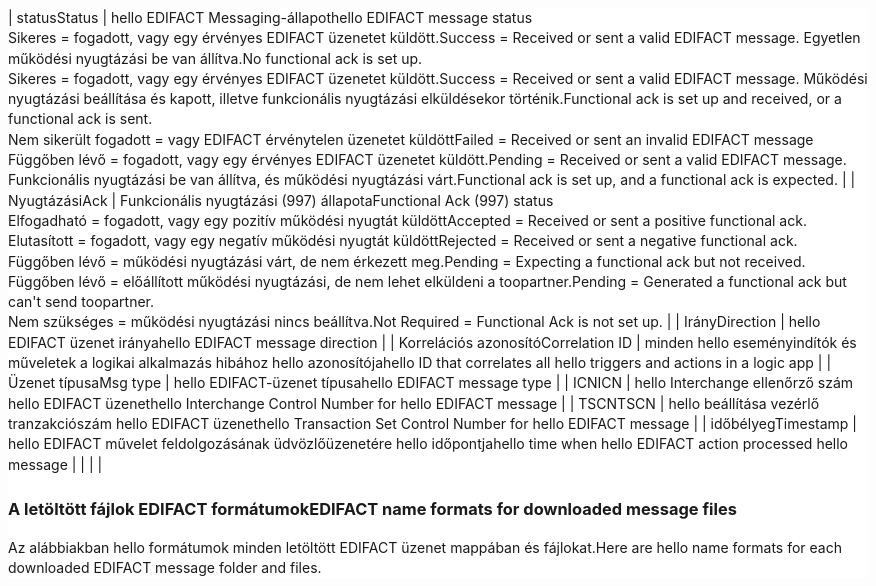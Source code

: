 | <span data-ttu-id="080e7-282">status</span><span class="sxs-lookup"><span data-stu-id="080e7-282">Status</span></span> | <span data-ttu-id="080e7-283">hello EDIFACT Messaging-állapot</span><span class="sxs-lookup"><span data-stu-id="080e7-283">hello EDIFACT message status</span></span> <br><span data-ttu-id="080e7-284">Sikeres = fogadott, vagy egy érvényes EDIFACT üzenetet küldött.</span><span class="sxs-lookup"><span data-stu-id="080e7-284">Success = Received or sent a valid EDIFACT message.</span></span> <span data-ttu-id="080e7-285">Egyetlen működési nyugtázási be van állítva.</span><span class="sxs-lookup"><span data-stu-id="080e7-285">No functional ack is set up.</span></span> <br><span data-ttu-id="080e7-286">Sikeres = fogadott, vagy egy érvényes EDIFACT üzenetet küldött.</span><span class="sxs-lookup"><span data-stu-id="080e7-286">Success = Received or sent a valid EDIFACT message.</span></span> <span data-ttu-id="080e7-287">Működési nyugtázási beállítása és kapott, illetve funkcionális nyugtázási elküldésekor történik.</span><span class="sxs-lookup"><span data-stu-id="080e7-287">Functional ack is set up and received, or a functional ack is sent.</span></span> <br><span data-ttu-id="080e7-288">Nem sikerült fogadott = vagy EDIFACT érvénytelen üzenetet küldött</span><span class="sxs-lookup"><span data-stu-id="080e7-288">Failed = Received or sent an invalid EDIFACT message</span></span> <br><span data-ttu-id="080e7-289">Függőben lévő = fogadott, vagy egy érvényes EDIFACT üzenetet küldött.</span><span class="sxs-lookup"><span data-stu-id="080e7-289">Pending = Received or sent a valid EDIFACT message.</span></span> <span data-ttu-id="080e7-290">Funkcionális nyugtázási be van állítva, és működési nyugtázási várt.</span><span class="sxs-lookup"><span data-stu-id="080e7-290">Functional ack is set up, and a functional ack is expected.</span></span> |
| <span data-ttu-id="080e7-291">Nyugtázási</span><span class="sxs-lookup"><span data-stu-id="080e7-291">Ack</span></span> | <span data-ttu-id="080e7-292">Funkcionális nyugtázási (997) állapota</span><span class="sxs-lookup"><span data-stu-id="080e7-292">Functional Ack (997) status</span></span> <br><span data-ttu-id="080e7-293">Elfogadható = fogadott, vagy egy pozitív működési nyugtát küldött</span><span class="sxs-lookup"><span data-stu-id="080e7-293">Accepted = Received or sent a positive functional ack.</span></span> <br><span data-ttu-id="080e7-294">Elutasított = fogadott, vagy egy negatív működési nyugtát küldött</span><span class="sxs-lookup"><span data-stu-id="080e7-294">Rejected = Received or sent a negative functional ack.</span></span> <br><span data-ttu-id="080e7-295">Függőben lévő = működési nyugtázási várt, de nem érkezett meg.</span><span class="sxs-lookup"><span data-stu-id="080e7-295">Pending = Expecting a functional ack but not received.</span></span> <br><span data-ttu-id="080e7-296">Függőben lévő = előállított működési nyugtázási, de nem lehet elküldeni a toopartner.</span><span class="sxs-lookup"><span data-stu-id="080e7-296">Pending = Generated a functional ack but can't send toopartner.</span></span> <br><span data-ttu-id="080e7-297">Nem szükséges = működési nyugtázási nincs beállítva.</span><span class="sxs-lookup"><span data-stu-id="080e7-297">Not Required = Functional Ack is not set up.</span></span> |
| <span data-ttu-id="080e7-298">Irány</span><span class="sxs-lookup"><span data-stu-id="080e7-298">Direction</span></span> | <span data-ttu-id="080e7-299">hello EDIFACT üzenet iránya</span><span class="sxs-lookup"><span data-stu-id="080e7-299">hello EDIFACT message direction</span></span> |
| <span data-ttu-id="080e7-300">Korrelációs azonosító</span><span class="sxs-lookup"><span data-stu-id="080e7-300">Correlation ID</span></span> | <span data-ttu-id="080e7-301">minden hello eseményindítók és műveletek a logikai alkalmazás hibához hello azonosítója</span><span class="sxs-lookup"><span data-stu-id="080e7-301">hello ID that correlates all hello triggers and actions in a logic app</span></span> |
| <span data-ttu-id="080e7-302">Üzenet típusa</span><span class="sxs-lookup"><span data-stu-id="080e7-302">Msg type</span></span> | <span data-ttu-id="080e7-303">hello EDIFACT-üzenet típusa</span><span class="sxs-lookup"><span data-stu-id="080e7-303">hello EDIFACT message type</span></span> |
| <span data-ttu-id="080e7-304">ICN</span><span class="sxs-lookup"><span data-stu-id="080e7-304">ICN</span></span> | <span data-ttu-id="080e7-305">hello Interchange ellenőrző szám hello EDIFACT üzenet</span><span class="sxs-lookup"><span data-stu-id="080e7-305">hello Interchange Control Number for hello EDIFACT message</span></span> |
| <span data-ttu-id="080e7-306">TSCN</span><span class="sxs-lookup"><span data-stu-id="080e7-306">TSCN</span></span> | <span data-ttu-id="080e7-307">hello beállítása vezérlő tranzakciószám hello EDIFACT üzenet</span><span class="sxs-lookup"><span data-stu-id="080e7-307">hello Transaction Set Control Number for hello EDIFACT message</span></span> |
| <span data-ttu-id="080e7-308">időbélyeg</span><span class="sxs-lookup"><span data-stu-id="080e7-308">Timestamp</span></span> | <span data-ttu-id="080e7-309">hello EDIFACT művelet feldolgozásának üdvözlőüzenetére hello időpontja</span><span class="sxs-lookup"><span data-stu-id="080e7-309">hello time when hello EDIFACT action processed hello message</span></span> |
|          |               |

<a name="edifact-folder-file-names"></a>

### <a name="edifact-name-formats-for-downloaded-message-files"></a><span data-ttu-id="080e7-310">A letöltött fájlok EDIFACT formátumok</span><span class="sxs-lookup"><span data-stu-id="080e7-310">EDIFACT name formats for downloaded message files</span></span>

<span data-ttu-id="080e7-311">Az alábbiakban hello formátumok minden letöltött EDIFACT üzenet mappában és fájlokat.</span><span class="sxs-lookup"><span data-stu-id="080e7-311">Here are hello name formats for each downloaded EDIFACT message folder and files.</span></span>
